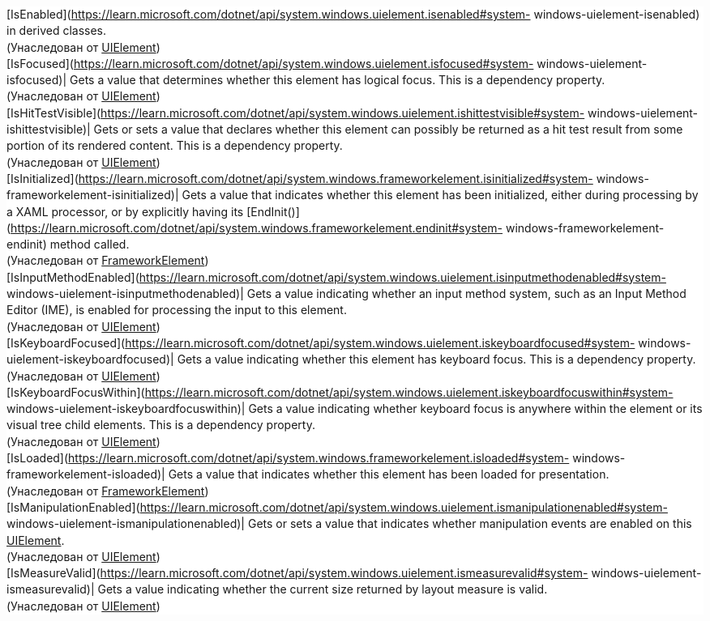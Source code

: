 [IsEnabled](https://learn.microsoft.com/dotnet/api/system.windows.uielement.isenabled#system-
windows-uielement-isenabled) in derived classes.  
(Унаследован от
[UIElement](https://learn.microsoft.com/dotnet/api/system.windows.uielement))  
[IsFocused](https://learn.microsoft.com/dotnet/api/system.windows.uielement.isfocused#system-
windows-uielement-isfocused)| Gets a value that determines whether this
element has logical focus. This is a dependency property.  
(Унаследован от
[UIElement](https://learn.microsoft.com/dotnet/api/system.windows.uielement))  
[IsHitTestVisible](https://learn.microsoft.com/dotnet/api/system.windows.uielement.ishittestvisible#system-
windows-uielement-ishittestvisible)| Gets or sets a value that declares
whether this element can possibly be returned as a hit test result from some
portion of its rendered content. This is a dependency property.  
(Унаследован от
[UIElement](https://learn.microsoft.com/dotnet/api/system.windows.uielement))  
[IsInitialized](https://learn.microsoft.com/dotnet/api/system.windows.frameworkelement.isinitialized#system-
windows-frameworkelement-isinitialized)| Gets a value that indicates whether
this element has been initialized, either during processing by a XAML
processor, or by explicitly having its
[EndInit()](https://learn.microsoft.com/dotnet/api/system.windows.frameworkelement.endinit#system-
windows-frameworkelement-endinit) method called.  
(Унаследован от
[FrameworkElement](https://learn.microsoft.com/dotnet/api/system.windows.frameworkelement))  
[IsInputMethodEnabled](https://learn.microsoft.com/dotnet/api/system.windows.uielement.isinputmethodenabled#system-
windows-uielement-isinputmethodenabled)| Gets a value indicating whether an
input method system, such as an Input Method Editor (IME), is enabled for
processing the input to this element.  
(Унаследован от
[UIElement](https://learn.microsoft.com/dotnet/api/system.windows.uielement))  
[IsKeyboardFocused](https://learn.microsoft.com/dotnet/api/system.windows.uielement.iskeyboardfocused#system-
windows-uielement-iskeyboardfocused)| Gets a value indicating whether this
element has keyboard focus. This is a dependency property.  
(Унаследован от
[UIElement](https://learn.microsoft.com/dotnet/api/system.windows.uielement))  
[IsKeyboardFocusWithin](https://learn.microsoft.com/dotnet/api/system.windows.uielement.iskeyboardfocuswithin#system-
windows-uielement-iskeyboardfocuswithin)| Gets a value indicating whether
keyboard focus is anywhere within the element or its visual tree child
elements. This is a dependency property.  
(Унаследован от
[UIElement](https://learn.microsoft.com/dotnet/api/system.windows.uielement))  
[IsLoaded](https://learn.microsoft.com/dotnet/api/system.windows.frameworkelement.isloaded#system-
windows-frameworkelement-isloaded)| Gets a value that indicates whether this
element has been loaded for presentation.  
(Унаследован от
[FrameworkElement](https://learn.microsoft.com/dotnet/api/system.windows.frameworkelement))  
[IsManipulationEnabled](https://learn.microsoft.com/dotnet/api/system.windows.uielement.ismanipulationenabled#system-
windows-uielement-ismanipulationenabled)| Gets or sets a value that indicates
whether manipulation events are enabled on this
[UIElement](https://learn.microsoft.com/dotnet/api/system.windows.uielement).  
(Унаследован от
[UIElement](https://learn.microsoft.com/dotnet/api/system.windows.uielement))  
[IsMeasureValid](https://learn.microsoft.com/dotnet/api/system.windows.uielement.ismeasurevalid#system-
windows-uielement-ismeasurevalid)| Gets a value indicating whether the current
size returned by layout measure is valid.  
(Унаследован от
[UIElement](https://learn.microsoft.com/dotnet/api/system.windows.uielement))  